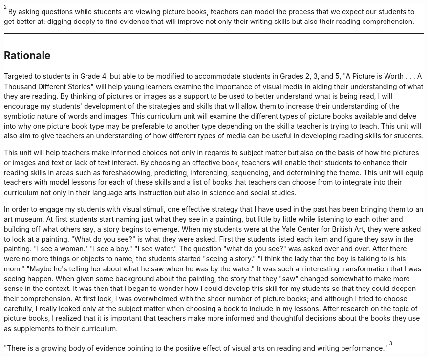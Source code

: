   <sup>
   <sup>
    2
   </sup>
  </sup>
  By asking questions while students are viewing picture books, teachers can model the process that we expect our students to get better at: digging deeply to find evidence that will improve not only their writing skills but also their reading comprehension.
 </p>

<hr/>
 <h2>
  Rationale
 </h2>
 <p>
  Targeted to students in Grade 4, but able to be modified to accommodate students in Grades 2, 3, and 5, "A Picture is Worth . . . A Thousand Different Stories"
  <b>
  </b>
  will help young learners examine the importance of visual media in aiding their understanding of what they are reading.  By thinking of pictures or images as a support to be used to better understand what is being read, I will encourage my students' development of the strategies and skills that will allow them to increase their understanding of the symbiotic nature of words and images.  This curriculum unit will examine the different types of picture books available and delve into why one picture book type may be preferable to another type depending on the skill a teacher is trying to teach.  This unit will also aim to give teachers an understanding of how different types of media can be useful in developing reading skills for students.
 </p>
<p>
  This unit will help teachers make informed choices not only in regards to subject matter but also on the basis of how the pictures or images and text or lack of text interact.  By choosing an effective book, teachers will enable their students to enhance their reading skills in areas such as foreshadowing, predicting, inferencing, sequencing, and determining the theme.  This unit will equip teachers with model lessons for each of these skills and a list of books that teachers can choose from to integrate into their curriculum not only in their language arts instruction but also in science and social studies.
 </p>
<p>
  In order to engage my students with visual stimuli, one effective strategy that I have used in the past has been bringing them to an art museum.  At first students start naming just what they see in a painting, but little by little while listening to each other and building off what others say, a story begins to emerge.  When my students were at the Yale Center for British Art, they were asked to look at a painting.  "What do you see?" is what they were asked.  First the students listed each item and figure they saw in the painting.  "I see a woman."  "I see a boy."  "I see water."  The question "what do you see?" was asked over and over.  After there were no more things or objects to name, the students started "seeing a story."  "I think the lady that the boy is talking to is his mom."  "Maybe he's telling her about what he saw when he was by the water."  It was such an interesting transformation that I was seeing happen.  When given some background about the painting, the story that they "saw" changed somewhat to make more sense in the context.  It was then that I began to wonder how I could develop this skill for my students so that they could deepen their comprehension.  At first look, I was overwhelmed with the sheer number of picture books; and although I tried to choose carefully, I really looked only at the subject matter when choosing a book to include in my lessons. After research on the topic of picture books, I realized that it is important that teachers make more informed and thoughtful decisions about the books they use as supplements to their curriculum.
 </p>
<p>
  "There is a growing body of evidence pointing to the positive effect of visual arts on reading and writing performance."
  <sup>
   <sup>
    3
   </sup>
  </sup>